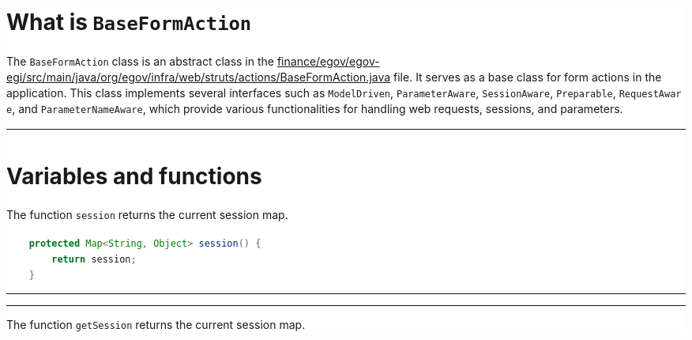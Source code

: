 # What is <SwmToken path="finance/egov/egov-egi/src/main/java/org/egov/infra/web/struts/actions/BaseFormAction.java" pos="85:6:6" line-data="public abstract class BaseFormAction extends ActionSupport">`BaseFormAction`</SwmToken>

The <SwmToken path="finance/egov/egov-egi/src/main/java/org/egov/infra/web/struts/actions/BaseFormAction.java" pos="85:6:6" line-data="public abstract class BaseFormAction extends ActionSupport">`BaseFormAction`</SwmToken> class is an abstract class in the <SwmPath>[finance/egov/egov-egi/src/main/java/org/egov/infra/web/struts/actions/BaseFormAction.java](finance/egov/egov-egi/src/main/java/org/egov/infra/web/struts/actions/BaseFormAction.java)</SwmPath> file. It serves as a base class for form actions in the application. This class implements several interfaces such as <SwmToken path="finance/egov/egov-egi/src/main/java/org/egov/infra/web/struts/actions/BaseFormAction.java" pos="80:8:8" line-data="import com.opensymphony.xwork2.ModelDriven;">`ModelDriven`</SwmToken>, <SwmToken path="finance/egov/egov-egi/src/main/java/org/egov/infra/web/struts/actions/BaseFormAction.java" pos="66:10:10" line-data="import org.apache.struts2.interceptor.ParameterAware;">`ParameterAware`</SwmToken>, <SwmToken path="finance/egov/egov-egi/src/main/java/org/egov/infra/web/struts/actions/BaseFormAction.java" pos="68:10:10" line-data="import org.apache.struts2.interceptor.SessionAware;">`SessionAware`</SwmToken>, <SwmToken path="finance/egov/egov-egi/src/main/java/org/egov/infra/web/struts/actions/BaseFormAction.java" pos="81:8:8" line-data="import com.opensymphony.xwork2.Preparable;">`Preparable`</SwmToken>, <SwmToken path="finance/egov/egov-egi/src/main/java/org/egov/infra/web/struts/actions/BaseFormAction.java" pos="67:10:10" line-data="import org.apache.struts2.interceptor.RequestAware;">`RequestAware`</SwmToken>, and <SwmToken path="finance/egov/egov-egi/src/main/java/org/egov/infra/web/struts/actions/BaseFormAction.java" pos="82:10:10" line-data="import com.opensymphony.xwork2.interceptor.ParameterNameAware;">`ParameterNameAware`</SwmToken>, which provide various functionalities for handling web requests, sessions, and parameters.

<SwmSnippet path="/finance/egov/egov-egi/src/main/java/org/egov/infra/web/struts/actions/BaseFormAction.java" line="108">

---

# Variables and functions

The function <SwmToken path="finance/egov/egov-egi/src/main/java/org/egov/infra/web/struts/actions/BaseFormAction.java" pos="108:11:11" line-data="    protected Map&lt;String, Object&gt; session() {">`session`</SwmToken> returns the current session map.

```java
    protected Map<String, Object> session() {
        return session;
    }
```

---

</SwmSnippet>

<SwmSnippet path="/finance/egov/egov-egi/src/main/java/org/egov/infra/web/struts/actions/BaseFormAction.java" line="112">

---

The function <SwmToken path="finance/egov/egov-egi/src/main/java/org/egov/infra/web/struts/actions/BaseFormAction.java" pos="112:11:11" line-data="    public Map&lt;String, Object&gt; getSession() {">`getSession`</SwmToken> returns the current session map.

